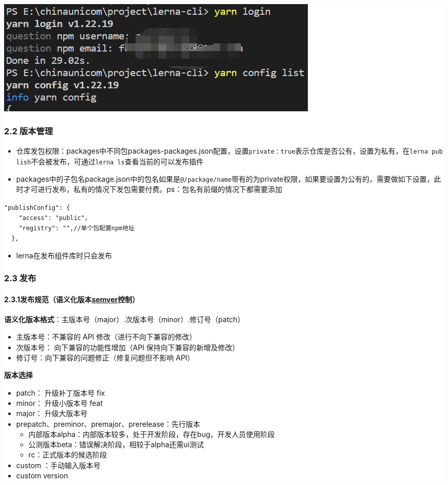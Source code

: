 ```
```

![1658846723457](lerna-monorepo/1658846723457.png)

### 2.2 版本管理

- 仓库发包权限：packages中不同包packages-packages.json配置，设置`private：true`表示仓库是否公有，设置为私有，在`lerna publish`不会被发布，可通过`lerna ls`查看当前的可以发布插件

- packages中的子包名package.json中的包名如果是`@/package/name`带有的为private权限，如果要设置为公有的，需要做如下设置，此时才可进行发布，私有的情况下发包需要付费。ps：包名有前缀的情况下都需要添加

```
"publishConfig": {
    "access": "public"，
    "registry": "",//单个包配置npm地址
  },

```

- lerna在发布组件库时只会发布

### 2.3 发布

#### 2.3.1发布规范（语义化版本[semver](https://semver.org/)控制）

**语义化版本格式**：主版本号（major）.次版本号（minor）.修订号（patch）

- 主版本号：不兼容的 API 修改（进行不向下兼容的修改）
- 次版本号： 向下兼容的功能性增加（API 保持向下兼容的新增及修改）
- 修订号：向下兼容的问题修正（修复问题但不影响 API）

**版本选择**

- patch： 升级补丁版本号      fix
- minor： 升级小版本号          feat
- major： 升级大版本号 
- prepatch、preminor、premajor、prerelease：先行版本
  - 内部版本alpha：内部版本较多，处于开发阶段，存在bug，开发人员使用阶段
  - 公测版本beta：错误解决阶段，相较于alpha还需ui测试
  - rc：正式版本的候选阶段
- custom ：手动输入版本号
- custom version
